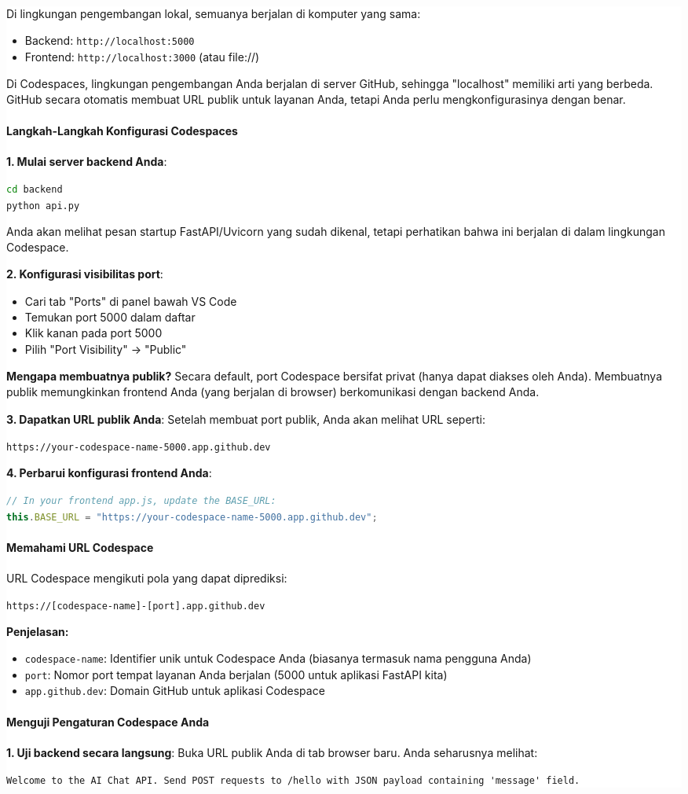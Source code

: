 Di lingkungan pengembangan lokal, semuanya berjalan di komputer yang sama:
- Backend: `http://localhost:5000`
- Frontend: `http://localhost:3000` (atau file://)

Di Codespaces, lingkungan pengembangan Anda berjalan di server GitHub, sehingga "localhost" memiliki arti yang berbeda. GitHub secara otomatis membuat URL publik untuk layanan Anda, tetapi Anda perlu mengkonfigurasinya dengan benar.

#### Langkah-Langkah Konfigurasi Codespaces

**1. Mulai server backend Anda**:
```bash
cd backend
python api.py
```

Anda akan melihat pesan startup FastAPI/Uvicorn yang sudah dikenal, tetapi perhatikan bahwa ini berjalan di dalam lingkungan Codespace.

**2. Konfigurasi visibilitas port**:
- Cari tab "Ports" di panel bawah VS Code
- Temukan port 5000 dalam daftar
- Klik kanan pada port 5000
- Pilih "Port Visibility" → "Public"

**Mengapa membuatnya publik?** Secara default, port Codespace bersifat privat (hanya dapat diakses oleh Anda). Membuatnya publik memungkinkan frontend Anda (yang berjalan di browser) berkomunikasi dengan backend Anda.

**3. Dapatkan URL publik Anda**:
Setelah membuat port publik, Anda akan melihat URL seperti:
```
https://your-codespace-name-5000.app.github.dev
```

**4. Perbarui konfigurasi frontend Anda**:
```javascript
// In your frontend app.js, update the BASE_URL:
this.BASE_URL = "https://your-codespace-name-5000.app.github.dev";
```

#### Memahami URL Codespace

URL Codespace mengikuti pola yang dapat diprediksi:
```
https://[codespace-name]-[port].app.github.dev
```

**Penjelasan:**
- `codespace-name`: Identifier unik untuk Codespace Anda (biasanya termasuk nama pengguna Anda)
- `port`: Nomor port tempat layanan Anda berjalan (5000 untuk aplikasi FastAPI kita)
- `app.github.dev`: Domain GitHub untuk aplikasi Codespace

#### Menguji Pengaturan Codespace Anda

**1. Uji backend secara langsung**:
Buka URL publik Anda di tab browser baru. Anda seharusnya melihat:
```
Welcome to the AI Chat API. Send POST requests to /hello with JSON payload containing 'message' field.
```
